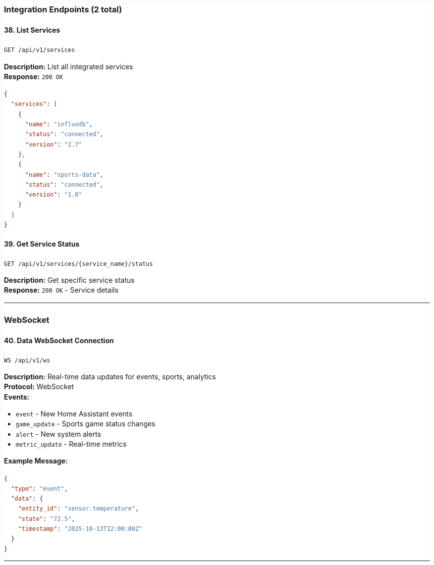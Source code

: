 
### Integration Endpoints (2 total)

#### 38. List Services
```http
GET /api/v1/services
```
**Description:** List all integrated services  
**Response:** `200 OK`
```json
{
  "services": [
    {
      "name": "influxdb",
      "status": "connected",
      "version": "2.7"
    },
    {
      "name": "sports-data",
      "status": "connected",
      "version": "1.0"
    }
  ]
}
```

#### 39. Get Service Status
```http
GET /api/v1/services/{service_name}/status
```
**Description:** Get specific service status  
**Response:** `200 OK` - Service details

---

### WebSocket

#### 40. Data WebSocket Connection
```
WS /api/v1/ws
```
**Description:** Real-time data updates for events, sports, analytics  
**Protocol:** WebSocket  
**Events:**
- `event` - New Home Assistant events
- `game_update` - Sports game status changes
- `alert` - New system alerts
- `metric_update` - Real-time metrics

**Example Message:**
```json
{
  "type": "event",
  "data": {
    "entity_id": "sensor.temperature",
    "state": "72.5",
    "timestamp": "2025-10-13T12:00:00Z"
  }
}
```

---